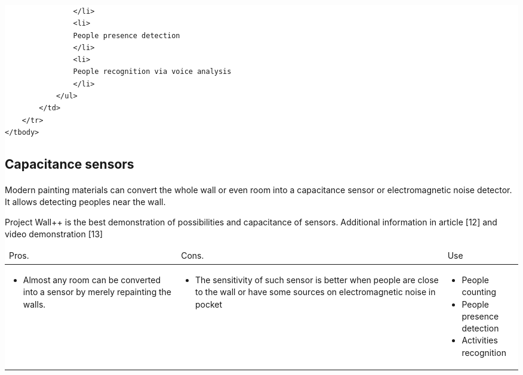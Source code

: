 					</li>
					<li>
					People presence detection
					</li>
					<li>
					People recognition via voice analysis
					</li>
				</ul>		
			</td>
		</tr>
	</tbody>
</table>


## Capacitance sensors

Modern painting materials can convert the whole wall or even room into a capacitance sensor or electromagnetic noise detector. It allows detecting peoples near the wall. 

Project Wall++ is the best demonstration of possibilities and capacitance of sensors. Additional information in article [12] and video demonstration [13] 


<table>
	<thead>
		<tr>
			<td>Pros.</td>
			<td>Cons.</td>
			<td>Use</td>
		</tr>
	</thead>
	<tbody>
		<tr>
			<td> 
			<p>
	        <ul>
	        	<li>Almost any room can be converted into a sensor by merely repainting the walls. 
	            </li>
	        </ul>		
			</td>
			<td>
				<p>
				<ul>
					<li>
						The sensitivity of such sensor is better when people are close to the wall or have some sources on electromagnetic noise in pocket 
					</li>
				</ul>
			</td>
			<td>
				<p>
				<ul>
					<li>
					People counting 
					</li>
					<li>
					People presence detection
					</li>
					<li>
					Activities recognition
					</li>
				</ul>		
			</td>
		</tr>
	</tbody>